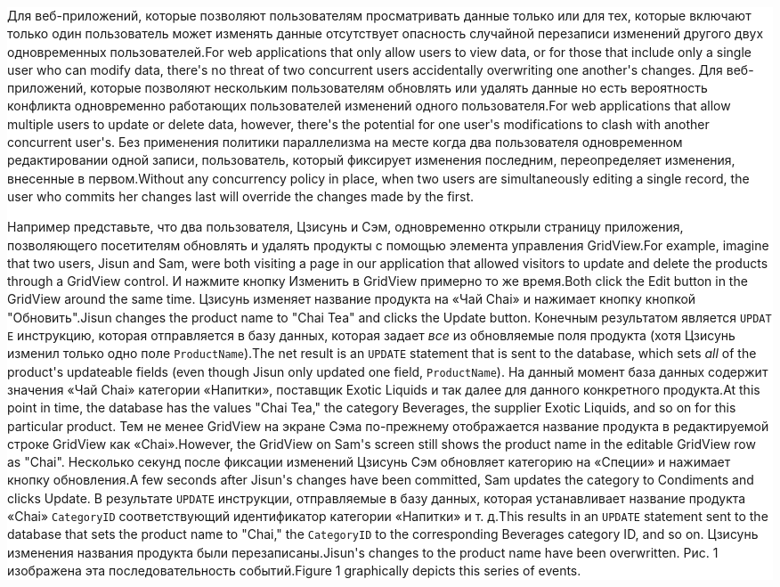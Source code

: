 <span data-ttu-id="b5a67-110">Для веб-приложений, которые позволяют пользователям просматривать данные только или для тех, которые включают только один пользователь может изменять данные отсутствует опасность случайной перезаписи изменений другого двух одновременных пользователей.</span><span class="sxs-lookup"><span data-stu-id="b5a67-110">For web applications that only allow users to view data, or for those that include only a single user who can modify data, there's no threat of two concurrent users accidentally overwriting one another's changes.</span></span> <span data-ttu-id="b5a67-111">Для веб-приложений, которые позволяют нескольким пользователям обновлять или удалять данные но есть вероятность конфликта одновременно работающих пользователей изменений одного пользователя.</span><span class="sxs-lookup"><span data-stu-id="b5a67-111">For web applications that allow multiple users to update or delete data, however, there's the potential for one user's modifications to clash with another concurrent user's.</span></span> <span data-ttu-id="b5a67-112">Без применения политики параллелизма на месте когда два пользователя одновременном редактировании одной записи, пользователь, который фиксирует изменения последним, переопределяет изменения, внесенные в первом.</span><span class="sxs-lookup"><span data-stu-id="b5a67-112">Without any concurrency policy in place, when two users are simultaneously editing a single record, the user who commits her changes last will override the changes made by the first.</span></span>

<span data-ttu-id="b5a67-113">Например представьте, что два пользователя, Цзисунь и Сэм, одновременно открыли страницу приложения, позволяющего посетителям обновлять и удалять продукты с помощью элемента управления GridView.</span><span class="sxs-lookup"><span data-stu-id="b5a67-113">For example, imagine that two users, Jisun and Sam, were both visiting a page in our application that allowed visitors to update and delete the products through a GridView control.</span></span> <span data-ttu-id="b5a67-114">И нажмите кнопку Изменить в GridView примерно то же время.</span><span class="sxs-lookup"><span data-stu-id="b5a67-114">Both click the Edit button in the GridView around the same time.</span></span> <span data-ttu-id="b5a67-115">Цзисунь изменяет название продукта на «Чай Chai» и нажимает кнопку кнопкой "Обновить".</span><span class="sxs-lookup"><span data-stu-id="b5a67-115">Jisun changes the product name to "Chai Tea" and clicks the Update button.</span></span> <span data-ttu-id="b5a67-116">Конечным результатом является `UPDATE` инструкцию, которая отправляется в базу данных, которая задает *все* из обновляемые поля продукта (хотя Цзисунь изменил только одно поле `ProductName`).</span><span class="sxs-lookup"><span data-stu-id="b5a67-116">The net result is an `UPDATE` statement that is sent to the database, which sets *all* of the product's updateable fields (even though Jisun only updated one field, `ProductName`).</span></span> <span data-ttu-id="b5a67-117">На данный момент база данных содержит значения «Чай Chai» категории «Напитки», поставщик Exotic Liquids и так далее для данного конкретного продукта.</span><span class="sxs-lookup"><span data-stu-id="b5a67-117">At this point in time, the database has the values "Chai Tea," the category Beverages, the supplier Exotic Liquids, and so on for this particular product.</span></span> <span data-ttu-id="b5a67-118">Тем не менее GridView на экране Сэма по-прежнему отображается название продукта в редактируемой строке GridView как «Chai».</span><span class="sxs-lookup"><span data-stu-id="b5a67-118">However, the GridView on Sam's screen still shows the product name in the editable GridView row as "Chai".</span></span> <span data-ttu-id="b5a67-119">Несколько секунд после фиксации изменений Цзисунь Сэм обновляет категорию на «Специи» и нажимает кнопку обновления.</span><span class="sxs-lookup"><span data-stu-id="b5a67-119">A few seconds after Jisun's changes have been committed, Sam updates the category to Condiments and clicks Update.</span></span> <span data-ttu-id="b5a67-120">В результате `UPDATE` инструкции, отправляемые в базу данных, которая устанавливает название продукта «Chai» `CategoryID` соответствующий идентификатор категории «Напитки» и т. д.</span><span class="sxs-lookup"><span data-stu-id="b5a67-120">This results in an `UPDATE` statement sent to the database that sets the product name to "Chai," the `CategoryID` to the corresponding Beverages category ID, and so on.</span></span> <span data-ttu-id="b5a67-121">Цзисунь изменения названия продукта были перезаписаны.</span><span class="sxs-lookup"><span data-stu-id="b5a67-121">Jisun's changes to the product name have been overwritten.</span></span> <span data-ttu-id="b5a67-122">Рис. 1 изображена эта последовательность событий.</span><span class="sxs-lookup"><span data-stu-id="b5a67-122">Figure 1 graphically depicts this series of events.</span></span>

